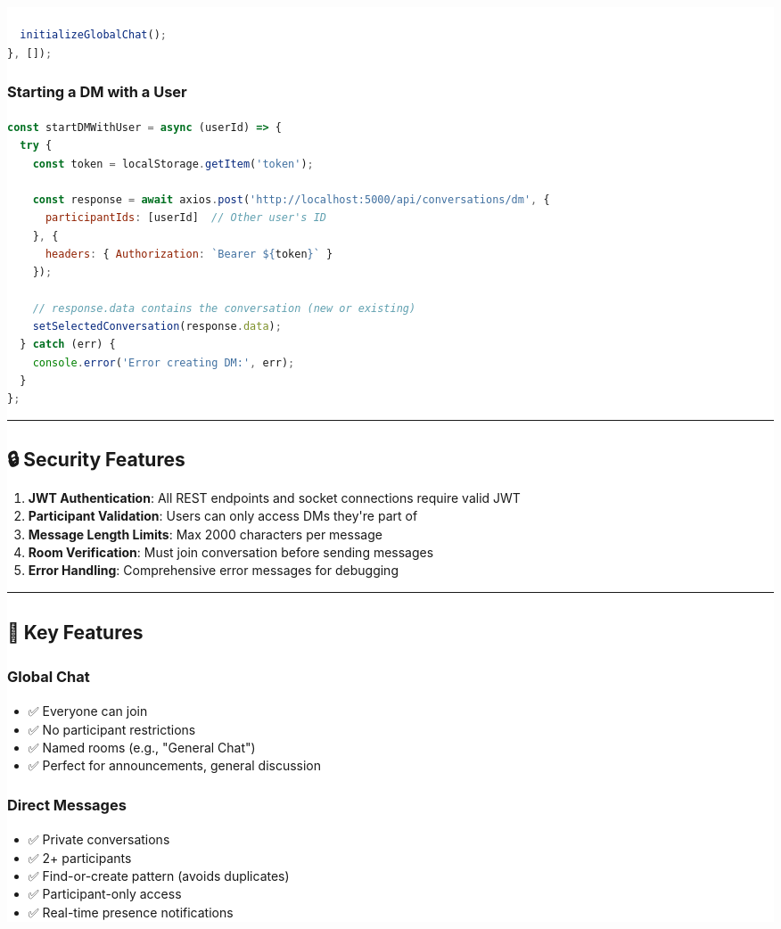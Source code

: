 ```javascript

  initializeGlobalChat();
}, []);
```

### Starting a DM with a User

```javascript
const startDMWithUser = async (userId) => {
  try {
    const token = localStorage.getItem('token');
    
    const response = await axios.post('http://localhost:5000/api/conversations/dm', {
      participantIds: [userId]  // Other user's ID
    }, {
      headers: { Authorization: `Bearer ${token}` }
    });

    // response.data contains the conversation (new or existing)
    setSelectedConversation(response.data);
  } catch (err) {
    console.error('Error creating DM:', err);
  }
};
```

---

## 🔒 Security Features

1. **JWT Authentication**: All REST endpoints and socket connections require valid JWT
2. **Participant Validation**: Users can only access DMs they're part of
3. **Message Length Limits**: Max 2000 characters per message
4. **Room Verification**: Must join conversation before sending messages
5. **Error Handling**: Comprehensive error messages for debugging

---

## 🚀 Key Features

### Global Chat
- ✅ Everyone can join
- ✅ No participant restrictions
- ✅ Named rooms (e.g., "General Chat")
- ✅ Perfect for announcements, general discussion

### Direct Messages
- ✅ Private conversations
- ✅ 2+ participants
- ✅ Find-or-create pattern (avoids duplicates)
- ✅ Participant-only access
- ✅ Real-time presence notifications
